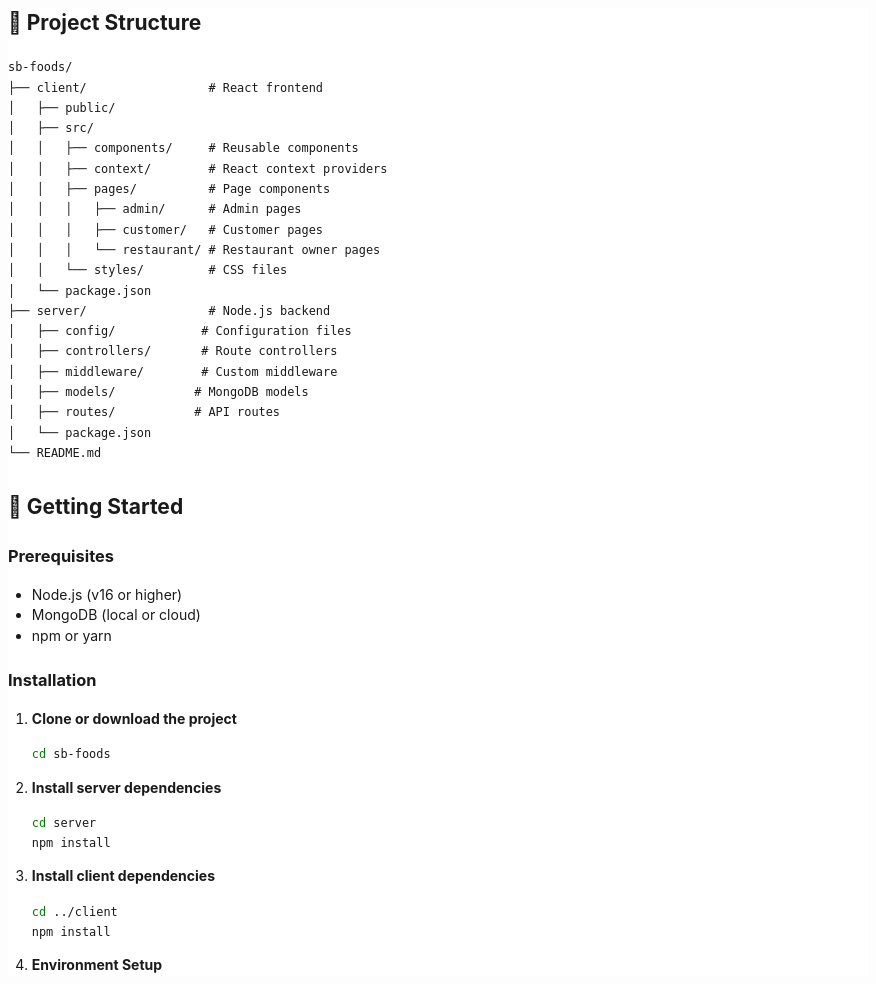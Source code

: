 ## 📁 Project Structure

```
sb-foods/
├── client/                 # React frontend
│   ├── public/
│   ├── src/
│   │   ├── components/     # Reusable components
│   │   ├── context/        # React context providers
│   │   ├── pages/          # Page components
│   │   │   ├── admin/      # Admin pages
│   │   │   ├── customer/   # Customer pages
│   │   │   └── restaurant/ # Restaurant owner pages
│   │   └── styles/         # CSS files
│   └── package.json
├── server/                 # Node.js backend
│   ├── config/            # Configuration files
│   ├── controllers/       # Route controllers
│   ├── middleware/        # Custom middleware
│   ├── models/           # MongoDB models
│   ├── routes/           # API routes
│   └── package.json
└── README.md
```

## 🚀 Getting Started

### Prerequisites
- Node.js (v16 or higher)
- MongoDB (local or cloud)
- npm or yarn

### Installation

1. **Clone or download the project**
   ```bash
   cd sb-foods
   ```

2. **Install server dependencies**
   ```bash
   cd server
   npm install
   ```

3. **Install client dependencies**
   ```bash
   cd ../client
   npm install
   ```

4. **Environment Setup**
   